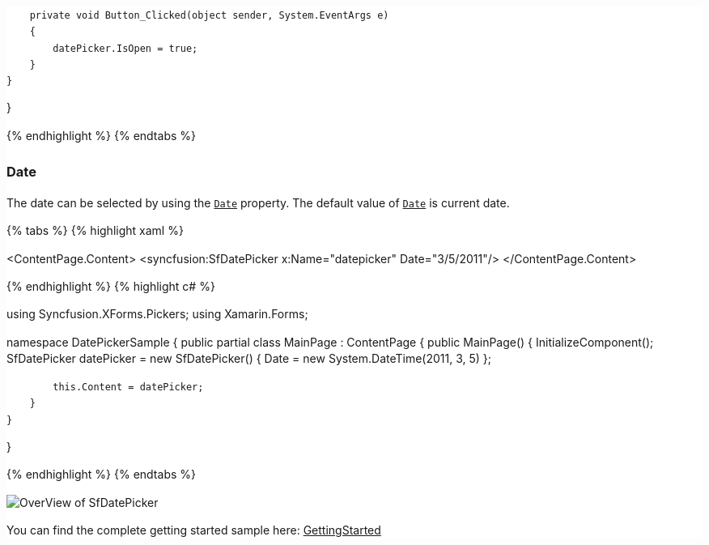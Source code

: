 
        private void Button_Clicked(object sender, System.EventArgs e)
        {
            datePicker.IsOpen = true;
        }
    }
}

{% endhighlight %}
{% endtabs %}

### Date

The date can be selected by using the [`Date`](https://help.syncfusion.com/cr/xamarin/Syncfusion.XForms.Pickers.SfDatePicker.html#Syncfusion_XForms_Pickers_SfDatePicker_Date) property. The default value of [`Date`](https://help.syncfusion.com/cr/xamarin/Syncfusion.XForms.Pickers.SfDatePicker.html#Syncfusion_XForms_Pickers_SfDatePicker_Date) is current date.

{% tabs %}
{% highlight xaml %}

<?xml version="1.0" encoding="utf-8" ?>
<ContentPage xmlns="http://xamarin.com/schemas/2014/forms"
             xmlns:x="http://schemas.microsoft.com/winfx/2009/xaml"
             xmlns:local="clr-namespace:DatePickerSample"
             xmlns:syncfusion="clr-namespace:Syncfusion.XForms.Pickers;assembly=Syncfusion.SfPicker.XForms"
             x:Class="DatePickerSample.MainPage">
    <ContentPage.Content>
        <syncfusion:SfDatePicker x:Name="datepicker"
                                 Date="3/5/2011"/>
    </ContentPage.Content>
</ContentPage>

{% endhighlight %}
{% highlight c# %}

using Syncfusion.XForms.Pickers;
using Xamarin.Forms;

namespace DatePickerSample
{
    public partial class MainPage : ContentPage
    {
        public MainPage()
        {
            InitializeComponent();
            SfDatePicker datePicker = new SfDatePicker()
            {
                Date = new System.DateTime(2011, 3, 5)
            };

            this.Content = datePicker;
        }
    }
}

{% endhighlight %}
{% endtabs %}

![OverView of SfDatePicker](images/GettingStatrted_DatePicker.png)


You can find the complete getting started sample here: [GettingStarted](https://github.com/SyncfusionExamples/xamarin-forms-datepicker)